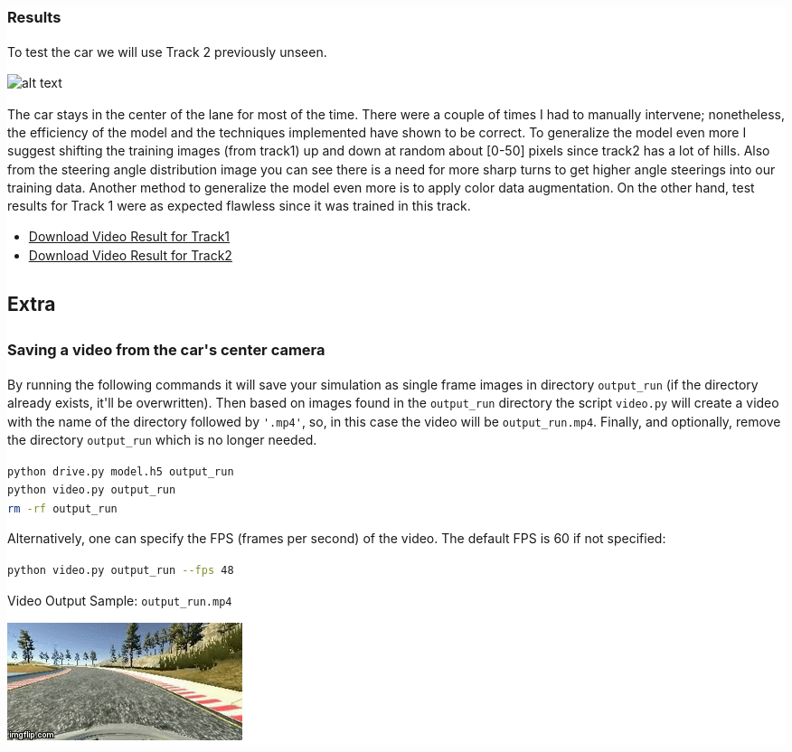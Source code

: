 ### Results
To test the car we will use Track 2 previously unseen.

![alt text][image1]

The car stays in the center of the lane for most of the time. There were a couple of times I had to manually intervene; nonetheless, the efficiency of the model and the techniques implemented have shown to be correct. To generalize the model even more I suggest shifting the training images (from track1) up and down at random about [0-50] pixels since track2 has a lot of hills. Also from the steering angle distribution image you can see there is a need for more sharp turns to get higher angle steerings into our training data. Another method to generalize the model even more is to apply color data augmentation. On the other hand, test results for Track 1 were as expected flawless since it was trained in this track. 

- [Download Video Result for Track1](https://www.dropbox.com/s/5x1ylgjjz6ts6lj/track1_video.mp4?dl=1)
- [Download Video Result for Track2](https://www.dropbox.com/s/xdpuag9o0yn90k4/track2_video.mp4?dl=1)

## Extra
### Saving a video from the car's center camera
By running the following commands it will save your simulation as single frame images in directory `output_run` (if the directory already exists, it'll be overwritten). Then based on images found in the `output_run` directory the script `video.py` will create a video with the name of the directory followed by `'.mp4'`, so, in this case the video will be `output_run.mp4`. Finally, and optionally, remove the directory `output_run` which is no longer needed.

```sh
python drive.py model.h5 output_run
python video.py output_run
rm -rf output_run
```
Alternatively, one can specify the FPS (frames per second) of the video. The default FPS is 60 if not specified:
```sh
python video.py output_run --fps 48
```

Video Output Sample: `output_run.mp4`

![alt text][image4]


[//]: # (List of Images used in this README.md)
[image1]: ./README_images/track2.gif "Track 2 Test"
[image2]: ./README_images/simulator.JPG "Simulator"
[image3]: ./README_images/sim_control.JPG "Simulator Control"
[image4]: ./README_images/frontview.gif "Video Ouput"
[image5]: ./README_images/sample_of_log.JPG "Log Sample"
[image6]: ./README_images/distribution.png "Distribution"
[image7]: ./README_images/flipped.png "Flipped Sample"
[image8]: ./README_images/shadow.png "shadow Sample"
[image9]: ./README_images/architecture.png "Model Architecture"